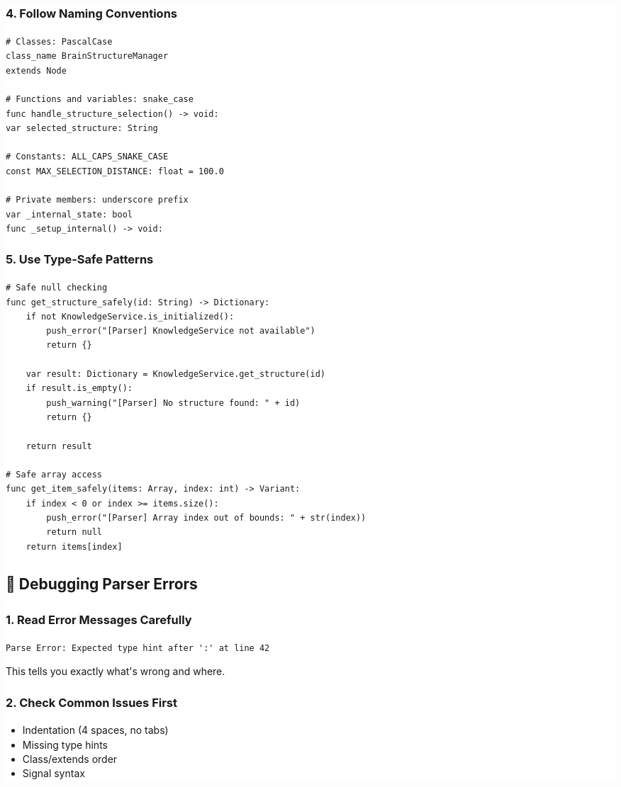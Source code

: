 ### 4. Follow Naming Conventions

```gdscript
# Classes: PascalCase
class_name BrainStructureManager
extends Node

# Functions and variables: snake_case
func handle_structure_selection() -> void:
var selected_structure: String

# Constants: ALL_CAPS_SNAKE_CASE
const MAX_SELECTION_DISTANCE: float = 100.0

# Private members: underscore prefix
var _internal_state: bool
func _setup_internal() -> void:
```

### 5. Use Type-Safe Patterns

```gdscript
# Safe null checking
func get_structure_safely(id: String) -> Dictionary:
    if not KnowledgeService.is_initialized():
        push_error("[Parser] KnowledgeService not available")
        return {}
    
    var result: Dictionary = KnowledgeService.get_structure(id)
    if result.is_empty():
        push_warning("[Parser] No structure found: " + id)
        return {}
    
    return result

# Safe array access
func get_item_safely(items: Array, index: int) -> Variant:
    if index < 0 or index >= items.size():
        push_error("[Parser] Array index out of bounds: " + str(index))
        return null
    return items[index]
```

## 🔧 Debugging Parser Errors

### 1. Read Error Messages Carefully
```
Parse Error: Expected type hint after ':' at line 42
```
This tells you exactly what's wrong and where.

### 2. Check Common Issues First
- Indentation (4 spaces, no tabs)
- Missing type hints
- Class/extends order
- Signal syntax
